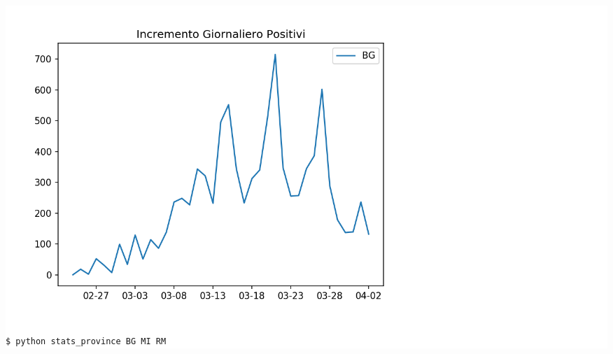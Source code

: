 <img src="https://github.com/MrSpadala/COVID-19/blob/master/scripts/generated/inc_BG.png" width=600 />


```
$ python stats_province BG MI RM
```